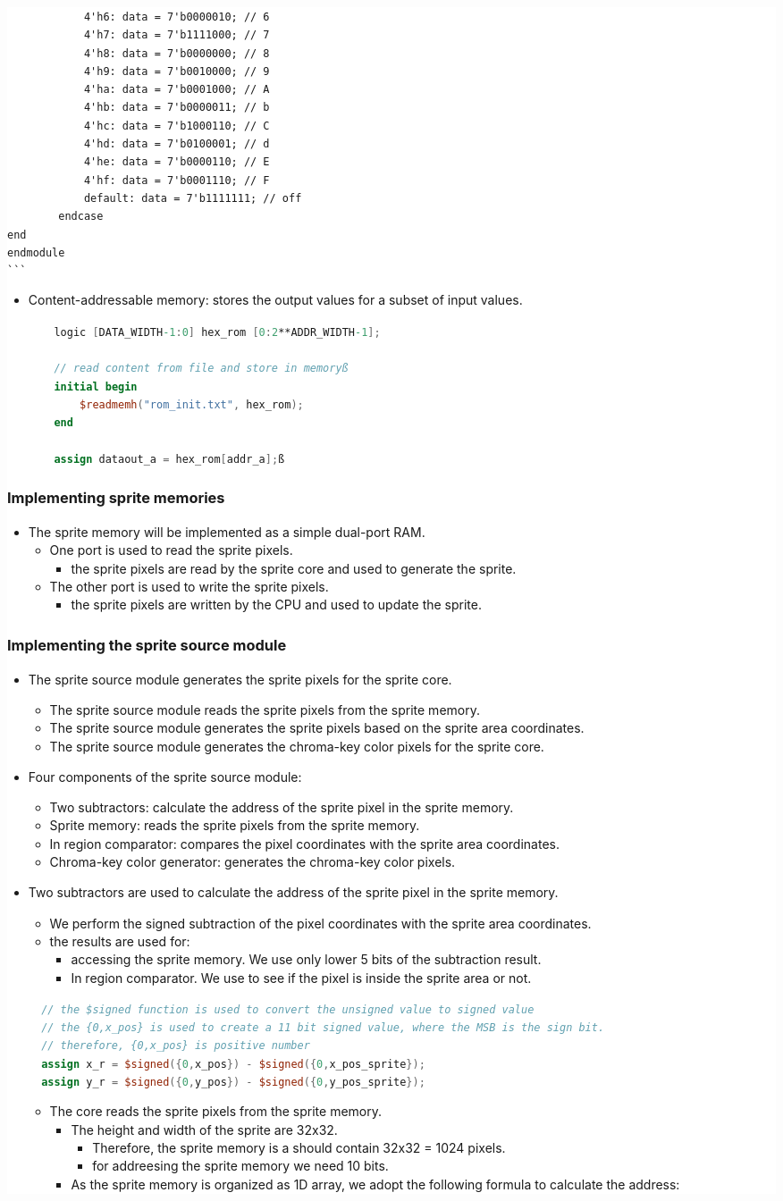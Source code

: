                 4'h6: data = 7'b0000010; // 6
                4'h7: data = 7'b1111000; // 7
                4'h8: data = 7'b0000000; // 8
                4'h9: data = 7'b0010000; // 9
                4'ha: data = 7'b0001000; // A
                4'hb: data = 7'b0000011; // b
                4'hc: data = 7'b1000110; // C
                4'hd: data = 7'b0100001; // d
                4'he: data = 7'b0000110; // E
                4'hf: data = 7'b0001110; // F
                default: data = 7'b1111111; // off
            endcase
    end
    endmodule
    ```
  - Content-addressable memory: stores the output values for a subset of input values.
    
    ```verilog
        logic [DATA_WIDTH-1:0] hex_rom [0:2**ADDR_WIDTH-1];
        
        // read content from file and store in memoryß
        initial begin
            $readmemh("rom_init.txt", hex_rom);
        end

        assign dataout_a = hex_rom[addr_a];ß
    ```

### Implementing sprite memories

- The sprite memory will be implemented as a simple dual-port RAM.
  - One port is used to read the sprite pixels.
    - the sprite pixels are read by the sprite core and used to generate the sprite.
  - The other port is used to write the sprite pixels.
    - the sprite pixels are written by the CPU and used to update the sprite.

### Implementing the sprite source module

- The sprite source module generates the sprite pixels for the sprite core.
  - The sprite source module reads the sprite pixels from the sprite memory.
  - The sprite source module generates the sprite pixels based on the sprite area coordinates.
  - The sprite source module generates the chroma-key color pixels for the sprite core.

- Four components of the sprite source module:
  - Two subtractors: calculate the address of the sprite pixel in the sprite memory.
  - Sprite memory: reads the sprite pixels from the sprite memory.
  - In region comparator: compares the pixel coordinates with the sprite area coordinates.
  - Chroma-key color generator: generates the chroma-key color pixels.

- Two subtractors are used to calculate the address of the sprite pixel in the sprite memory.
  - We perform the signed subtraction of the pixel coordinates with the sprite area coordinates.
  - the results are used for:
    - accessing the sprite memory. We use only lower 5 bits of the subtraction result.
    - In region comparator. We use to see if the pixel is inside the sprite area or not.
  ```verilog
    // the $signed function is used to convert the unsigned value to signed value
    // the {0,x_pos} is used to create a 11 bit signed value, where the MSB is the sign bit. 
    // therefore, {0,x_pos} is positive number 
    assign x_r = $signed({0,x_pos}) - $signed({0,x_pos_sprite});
    assign y_r = $signed({0,y_pos}) - $signed({0,y_pos_sprite});
  ```
  - The core reads the sprite pixels from the sprite memory.
    - The height and width of the sprite are 32x32.
      - Therefore, the sprite memory is a should contain 32x32 = 1024 pixels.
      - for addreesing the sprite memory we need 10 bits.
    - As the sprite memory is organized as 1D array, we adopt the following formula to calculate the address: